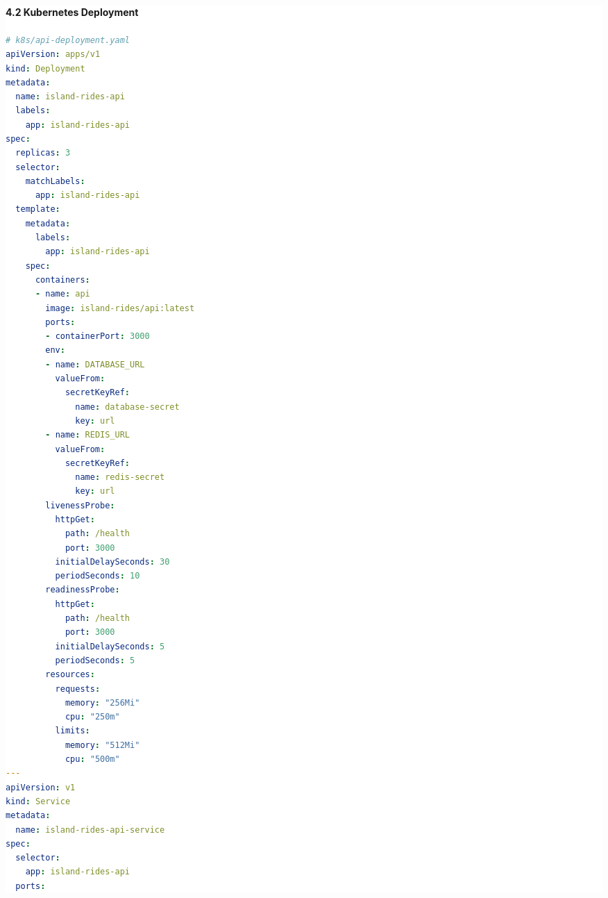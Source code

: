#### 4.2 Kubernetes Deployment
```yaml
# k8s/api-deployment.yaml
apiVersion: apps/v1
kind: Deployment
metadata:
  name: island-rides-api
  labels:
    app: island-rides-api
spec:
  replicas: 3
  selector:
    matchLabels:
      app: island-rides-api
  template:
    metadata:
      labels:
        app: island-rides-api
    spec:
      containers:
      - name: api
        image: island-rides/api:latest
        ports:
        - containerPort: 3000
        env:
        - name: DATABASE_URL
          valueFrom:
            secretKeyRef:
              name: database-secret
              key: url
        - name: REDIS_URL
          valueFrom:
            secretKeyRef:
              name: redis-secret
              key: url
        livenessProbe:
          httpGet:
            path: /health
            port: 3000
          initialDelaySeconds: 30
          periodSeconds: 10
        readinessProbe:
          httpGet:
            path: /health
            port: 3000
          initialDelaySeconds: 5
          periodSeconds: 5
        resources:
          requests:
            memory: "256Mi"
            cpu: "250m"
          limits:
            memory: "512Mi"
            cpu: "500m"
---
apiVersion: v1
kind: Service
metadata:
  name: island-rides-api-service
spec:
  selector:
    app: island-rides-api
  ports:
```